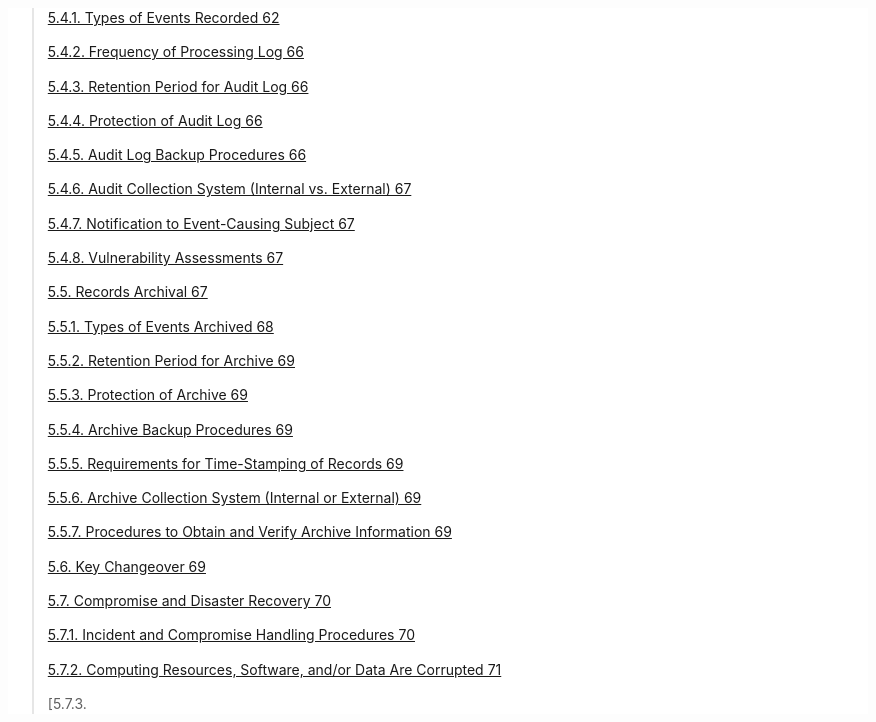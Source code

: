 >
> [5.4.1.
Types of Events Recorded 62](#types-of-events-recorded)
>
> [5.4.2.
Frequency of Processing Log 66](#frequency-of-processing-log)
>
> [5.4.3.
Retention Period for Audit Log 66](#retention-period-for-audit-log)
>
> [5.4.4.
Protection of Audit Log 66](#protection-of-audit-log)
>
> [5.4.5.
Audit Log Backup Procedures 66](#audit-log-backup-procedures)
>
> [5.4.6.
Audit Collection System (Internal vs. External) 67](#audit-collection-system-internal-vs.-external)
>
> [5.4.7.
Notification to Event-Causing Subject 67](#notification-to-event-causing-subject)
>
> [5.4.8.
Vulnerability Assessments 67](#vulnerability-assessments)
>
> [5.5.
Records Archival 67](#records-archival)
>
> [5.5.1.
Types of Events Archived 68](#types-of-events-archived)
>
> [5.5.2.
Retention Period for Archive 69](#retention-period-for-archive)
>
> [5.5.3.
Protection of Archive 69](#protection-of-archive)
>
> [5.5.4.
Archive Backup Procedures 69](#archive-backup-procedures)
>
> [5.5.5.
Requirements for Time-Stamping of Records 69](#requirements-for-time-stamping-of-records)
>
> [5.5.6.
Archive Collection System (Internal or External) 69](#archive-collection-system-internal-or-external)
>
> [5.5.7.
Procedures to Obtain and Verify Archive Information 69](#procedures-to-obtain-and-verify-archive-information)
>
> [5.6.
Key Changeover 69](#key-changeover)
>
> [5.7.
Compromise and Disaster Recovery 70](#compromise-and-disaster-recovery)
>
> [5.7.1. Incident and Compromise Handling Procedures 70](#incident-and-compromise-handling-procedures)
>
> [5.7.2. Computing Resources, Software, and/or Data Are Corrupted 71](#computing-resources-software-andor-data-are-corrupted)
>
> [5.7.3.